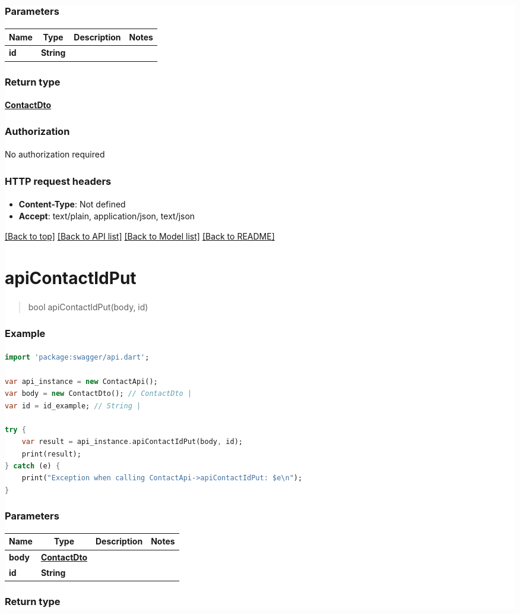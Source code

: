 ### Parameters

Name | Type | Description  | Notes
------------- | ------------- | ------------- | -------------
 **id** | **String**|  | 

### Return type

[**ContactDto**](ContactDto.md)

### Authorization

No authorization required

### HTTP request headers

 - **Content-Type**: Not defined
 - **Accept**: text/plain, application/json, text/json

[[Back to top]](#) [[Back to API list]](../README.md#documentation-for-api-endpoints) [[Back to Model list]](../README.md#documentation-for-models) [[Back to README]](../README.md)

# **apiContactIdPut**
> bool apiContactIdPut(body, id)



### Example
```dart
import 'package:swagger/api.dart';

var api_instance = new ContactApi();
var body = new ContactDto(); // ContactDto | 
var id = id_example; // String | 

try {
    var result = api_instance.apiContactIdPut(body, id);
    print(result);
} catch (e) {
    print("Exception when calling ContactApi->apiContactIdPut: $e\n");
}
```

### Parameters

Name | Type | Description  | Notes
------------- | ------------- | ------------- | -------------
 **body** | [**ContactDto**](ContactDto.md)|  | 
 **id** | **String**|  | 

### Return type
